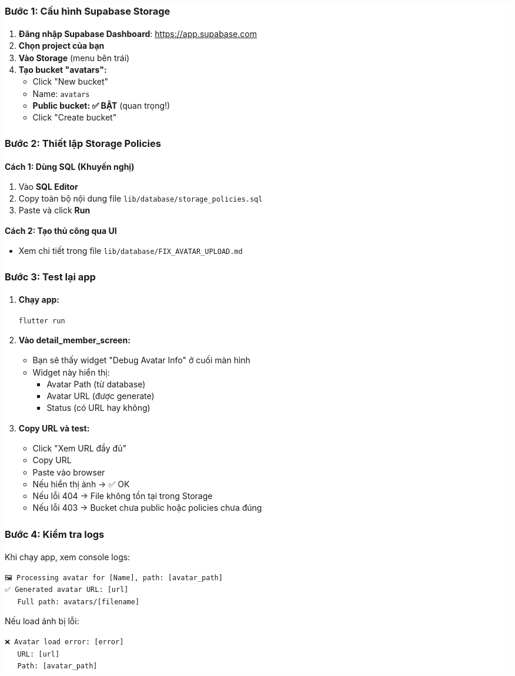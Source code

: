 ### Bước 1: Cấu hình Supabase Storage

1. **Đăng nhập Supabase Dashboard**: https://app.supabase.com
2. **Chọn project của bạn**
3. **Vào Storage** (menu bên trái)
4. **Tạo bucket "avatars":**
   - Click "New bucket"
   - Name: `avatars`
   - **Public bucket: ✅ BẬT** (quan trọng!)
   - Click "Create bucket"

### Bước 2: Thiết lập Storage Policies

**Cách 1: Dùng SQL (Khuyến nghị)**
1. Vào **SQL Editor**
2. Copy toàn bộ nội dung file `lib/database/storage_policies.sql`
3. Paste và click **Run**

**Cách 2: Tạo thủ công qua UI**
- Xem chi tiết trong file `lib/database/FIX_AVATAR_UPLOAD.md`

### Bước 3: Test lại app

1. **Chạy app:**
   ```bash
   flutter run
   ```

2. **Vào detail_member_screen:**
   - Bạn sẽ thấy widget "Debug Avatar Info" ở cuối màn hình
   - Widget này hiển thị:
     - Avatar Path (từ database)
     - Avatar URL (được generate)
     - Status (có URL hay không)

3. **Copy URL và test:**
   - Click "Xem URL đầy đủ"
   - Copy URL
   - Paste vào browser
   - Nếu hiển thị ảnh → ✅ OK
   - Nếu lỗi 404 → File không tồn tại trong Storage
   - Nếu lỗi 403 → Bucket chưa public hoặc policies chưa đúng

### Bước 4: Kiểm tra logs

Khi chạy app, xem console logs:
```
🖼️ Processing avatar for [Name], path: [avatar_path]
✅ Generated avatar URL: [url]
   Full path: avatars/[filename]
```

Nếu load ảnh bị lỗi:
```
❌ Avatar load error: [error]
   URL: [url]
   Path: [avatar_path]
```
